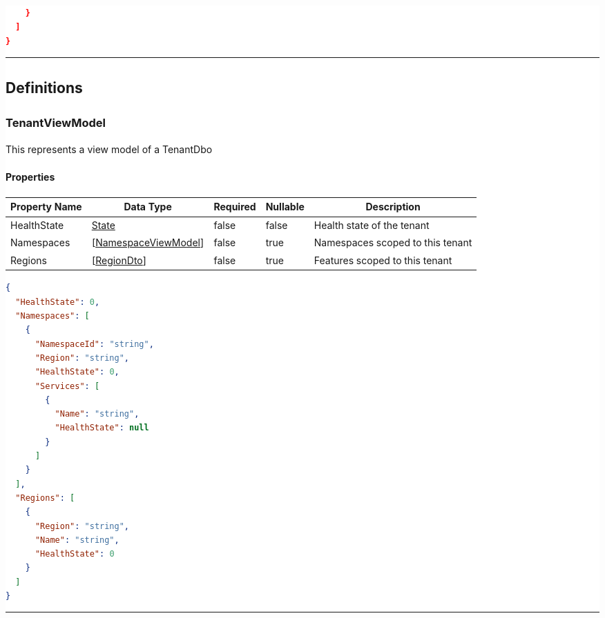 ```json
    }
  ]
}
```

---
## Definitions

### TenantViewModel

<a id="schematenantviewmodel"></a>
<a id="schema_TenantViewModel"></a>
<a id="tocStenantviewmodel"></a>
<a id="tocstenantviewmodel"></a>

This represents a view model of a TenantDbo

#### Properties

|Property Name|Data Type|Required|Nullable|Description|
|---|---|---|---|---|
|HealthState|[State](#schemastate)|false|false|Health state of the tenant|
|Namespaces|[[NamespaceViewModel](#schemanamespaceviewmodel)]|false|true|Namespaces scoped to this tenant|
|Regions|[[RegionDto](#schemaregiondto)]|false|true|Features scoped to this tenant|

```json
{
  "HealthState": 0,
  "Namespaces": [
    {
      "NamespaceId": "string",
      "Region": "string",
      "HealthState": 0,
      "Services": [
        {
          "Name": "string",
          "HealthState": null
        }
      ]
    }
  ],
  "Regions": [
    {
      "Region": "string",
      "Name": "string",
      "HealthState": 0
    }
  ]
}

```

---